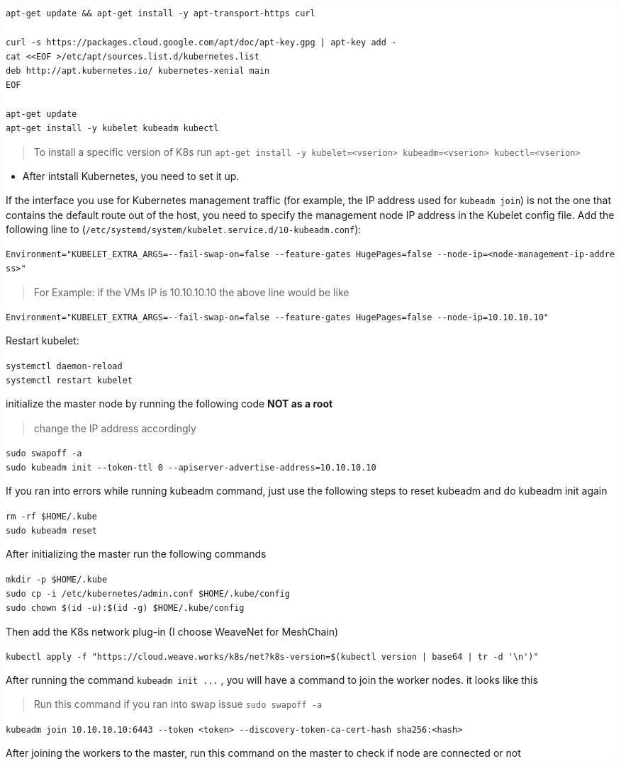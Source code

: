 ```
apt-get update && apt-get install -y apt-transport-https curl

curl -s https://packages.cloud.google.com/apt/doc/apt-key.gpg | apt-key add -
cat <<EOF >/etc/apt/sources.list.d/kubernetes.list
deb http://apt.kubernetes.io/ kubernetes-xenial main
EOF

apt-get update
apt-get install -y kubelet kubeadm kubectl
```
> To install a specific version of K8s run ```apt-get install -y kubelet=<vserion> kubeadm=<vserion> kubectl=<vserion>```


* After intstall Kubernetes, you need to set it up.

If the interface you use for Kubernetes management traffic (for example, the
IP address used for `kubeadm join`) is not the one that contains the default
route out of the host, you need to specify the management node IP address in
the Kubelet config file. Add the following line to
(`/etc/systemd/system/kubelet.service.d/10-kubeadm.conf`):
```
Environment="KUBELET_EXTRA_ARGS=--fail-swap-on=false --feature-gates HugePages=false --node-ip=<node-management-ip-address>"
```
> For Example:
if the VMs IP is 10.10.10.10 the above line would be like 
```
Environment="KUBELET_EXTRA_ARGS=--fail-swap-on=false --feature-gates HugePages=false --node-ip=10.10.10.10"
```
Restart kubelet:
```
systemctl daemon-reload
systemctl restart kubelet
```
initialize the master node by running the following code **NOT as a root**
> change the IP address accordingly
```
sudo swapoff -a
sudo kubeadm init --token-ttl 0 --apiserver-advertise-address=10.10.10.10
```
If you ran into errors while running kubeadm command, just use the following steps to reset kubeadm and do kubeadm init again
```
rm -rf $HOME/.kube
sudo kubeadm reset
```
After initializing the master run the following commands
```
mkdir -p $HOME/.kube
sudo cp -i /etc/kubernetes/admin.conf $HOME/.kube/config
sudo chown $(id -u):$(id -g) $HOME/.kube/config
```
Then add the K8s network plug-in (I choose WeaveNet for MeshChain)
```
kubectl apply -f "https://cloud.weave.works/k8s/net?k8s-version=$(kubectl version | base64 | tr -d '\n')"
```
After running the command ```kubeadm init ...``` , you will have a command to join the worker nodes. it looks like this
> Run this command if you ran into swap issue ```sudo swapoff -a```
```
kubeadm join 10.10.10.10:6443 --token <token> --discovery-token-ca-cert-hash sha256:<hash>
```
After joining the workers to the master, run this command on the master to check if node are connected or not
```
```